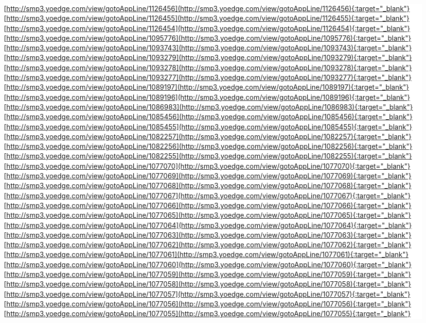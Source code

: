 [http://smp3.yoedge.com/view/gotoAppLine/1126456](http://smp3.yoedge.com/view/gotoAppLine/1126456){:target="_blank"}
[http://smp3.yoedge.com/view/gotoAppLine/1126455](http://smp3.yoedge.com/view/gotoAppLine/1126455){:target="_blank"}
[http://smp3.yoedge.com/view/gotoAppLine/1126454](http://smp3.yoedge.com/view/gotoAppLine/1126454){:target="_blank"}
[http://smp3.yoedge.com/view/gotoAppLine/1095776](http://smp3.yoedge.com/view/gotoAppLine/1095776){:target="_blank"}
[http://smp3.yoedge.com/view/gotoAppLine/1093743](http://smp3.yoedge.com/view/gotoAppLine/1093743){:target="_blank"}
[http://smp3.yoedge.com/view/gotoAppLine/1093279](http://smp3.yoedge.com/view/gotoAppLine/1093279){:target="_blank"}
[http://smp3.yoedge.com/view/gotoAppLine/1093278](http://smp3.yoedge.com/view/gotoAppLine/1093278){:target="_blank"}
[http://smp3.yoedge.com/view/gotoAppLine/1093277](http://smp3.yoedge.com/view/gotoAppLine/1093277){:target="_blank"}
[http://smp3.yoedge.com/view/gotoAppLine/1089197](http://smp3.yoedge.com/view/gotoAppLine/1089197){:target="_blank"}
[http://smp3.yoedge.com/view/gotoAppLine/1089196](http://smp3.yoedge.com/view/gotoAppLine/1089196){:target="_blank"}
[http://smp3.yoedge.com/view/gotoAppLine/1086983](http://smp3.yoedge.com/view/gotoAppLine/1086983){:target="_blank"}
[http://smp3.yoedge.com/view/gotoAppLine/1085456](http://smp3.yoedge.com/view/gotoAppLine/1085456){:target="_blank"}
[http://smp3.yoedge.com/view/gotoAppLine/1085455](http://smp3.yoedge.com/view/gotoAppLine/1085455){:target="_blank"}
[http://smp3.yoedge.com/view/gotoAppLine/1082257](http://smp3.yoedge.com/view/gotoAppLine/1082257){:target="_blank"}
[http://smp3.yoedge.com/view/gotoAppLine/1082256](http://smp3.yoedge.com/view/gotoAppLine/1082256){:target="_blank"}
[http://smp3.yoedge.com/view/gotoAppLine/1082255](http://smp3.yoedge.com/view/gotoAppLine/1082255){:target="_blank"}
[http://smp3.yoedge.com/view/gotoAppLine/1077070](http://smp3.yoedge.com/view/gotoAppLine/1077070){:target="_blank"}
[http://smp3.yoedge.com/view/gotoAppLine/1077069](http://smp3.yoedge.com/view/gotoAppLine/1077069){:target="_blank"}
[http://smp3.yoedge.com/view/gotoAppLine/1077068](http://smp3.yoedge.com/view/gotoAppLine/1077068){:target="_blank"}
[http://smp3.yoedge.com/view/gotoAppLine/1077067](http://smp3.yoedge.com/view/gotoAppLine/1077067){:target="_blank"}
[http://smp3.yoedge.com/view/gotoAppLine/1077066](http://smp3.yoedge.com/view/gotoAppLine/1077066){:target="_blank"}
[http://smp3.yoedge.com/view/gotoAppLine/1077065](http://smp3.yoedge.com/view/gotoAppLine/1077065){:target="_blank"}
[http://smp3.yoedge.com/view/gotoAppLine/1077064](http://smp3.yoedge.com/view/gotoAppLine/1077064){:target="_blank"}
[http://smp3.yoedge.com/view/gotoAppLine/1077063](http://smp3.yoedge.com/view/gotoAppLine/1077063){:target="_blank"}
[http://smp3.yoedge.com/view/gotoAppLine/1077062](http://smp3.yoedge.com/view/gotoAppLine/1077062){:target="_blank"}
[http://smp3.yoedge.com/view/gotoAppLine/1077061](http://smp3.yoedge.com/view/gotoAppLine/1077061){:target="_blank"}
[http://smp3.yoedge.com/view/gotoAppLine/1077060](http://smp3.yoedge.com/view/gotoAppLine/1077060){:target="_blank"}
[http://smp3.yoedge.com/view/gotoAppLine/1077059](http://smp3.yoedge.com/view/gotoAppLine/1077059){:target="_blank"}
[http://smp3.yoedge.com/view/gotoAppLine/1077058](http://smp3.yoedge.com/view/gotoAppLine/1077058){:target="_blank"}
[http://smp3.yoedge.com/view/gotoAppLine/1077057](http://smp3.yoedge.com/view/gotoAppLine/1077057){:target="_blank"}
[http://smp3.yoedge.com/view/gotoAppLine/1077056](http://smp3.yoedge.com/view/gotoAppLine/1077056){:target="_blank"}
[http://smp3.yoedge.com/view/gotoAppLine/1077055](http://smp3.yoedge.com/view/gotoAppLine/1077055){:target="_blank"}